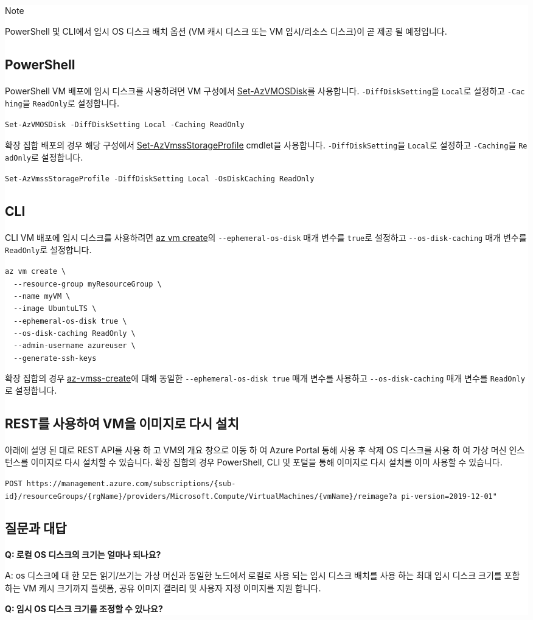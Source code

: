 > [!NOTE] 
> PowerShell 및 CLI에서 임시 OS 디스크 배치 옵션 (VM 캐시 디스크 또는 VM 임시/리소스 디스크)이 곧 제공 될 예정입니다.

## <a name="powershell"></a>PowerShell
PowerShell VM 배포에 임시 디스크를 사용하려면 VM 구성에서 [Set-AzVMOSDisk](/powershell/module/az.compute/set-azvmosdisk)를 사용합니다. `-DiffDiskSetting`을 `Local`로 설정하고 `-Caching`을 `ReadOnly`로 설정합니다.     
```powershell
Set-AzVMOSDisk -DiffDiskSetting Local -Caching ReadOnly
```
확장 집합 배포의 경우 해당 구성에서 [Set-AzVmssStorageProfile](/powershell/module/az.compute/set-azvmssstorageprofile) cmdlet을 사용합니다. `-DiffDiskSetting`을 `Local`로 설정하고 `-Caching`을 `ReadOnly`로 설정합니다.

```powershell
Set-AzVmssStorageProfile -DiffDiskSetting Local -OsDiskCaching ReadOnly
```

## <a name="cli"></a>CLI

CLI VM 배포에 임시 디스크를 사용하려면 [az vm create](/cli/azure/vm#az_vm_create)의 `--ephemeral-os-disk` 매개 변수를 `true`로 설정하고 `--os-disk-caching` 매개 변수를 `ReadOnly`로 설정합니다.

```azurecli-interactive
az vm create \
  --resource-group myResourceGroup \
  --name myVM \
  --image UbuntuLTS \
  --ephemeral-os-disk true \
  --os-disk-caching ReadOnly \
  --admin-username azureuser \
  --generate-ssh-keys
```

확장 집합의 경우 [az-vmss-create](/cli/azure/vmss#az_vmss_create)에 대해 동일한 `--ephemeral-os-disk true` 매개 변수를 사용하고 `--os-disk-caching` 매개 변수를 `ReadOnly`로 설정합니다.

## <a name="reimage-a-vm-using-rest"></a>REST를 사용하여 VM을 이미지로 다시 설치
아래에 설명 된 대로 REST API를 사용 하 고 VM의 개요 창으로 이동 하 여 Azure Portal 통해 사용 후 삭제 OS 디스크를 사용 하 여 가상 머신 인스턴스를 이미지로 다시 설치할 수 있습니다. 확장 집합의 경우 PowerShell, CLI 및 포털을 통해 이미지로 다시 설치를 이미 사용할 수 있습니다.

```
POST https://management.azure.com/subscriptions/{sub-
id}/resourceGroups/{rgName}/providers/Microsoft.Compute/VirtualMachines/{vmName}/reimage?a pi-version=2019-12-01" 
```
 
## <a name="frequently-asked-questions"></a>질문과 대답

**Q: 로컬 OS 디스크의 크기는 얼마나 되나요?**

A: os 디스크에 대 한 모든 읽기/쓰기는 가상 머신과 동일한 노드에서 로컬로 사용 되는 임시 디스크 배치를 사용 하는 최대 임시 디스크 크기를 포함 하는 VM 캐시 크기까지 플랫폼, 공유 이미지 갤러리 및 사용자 지정 이미지를 지원 합니다. 

**Q: 임시 OS 디스크 크기를 조정할 수 있나요?**

